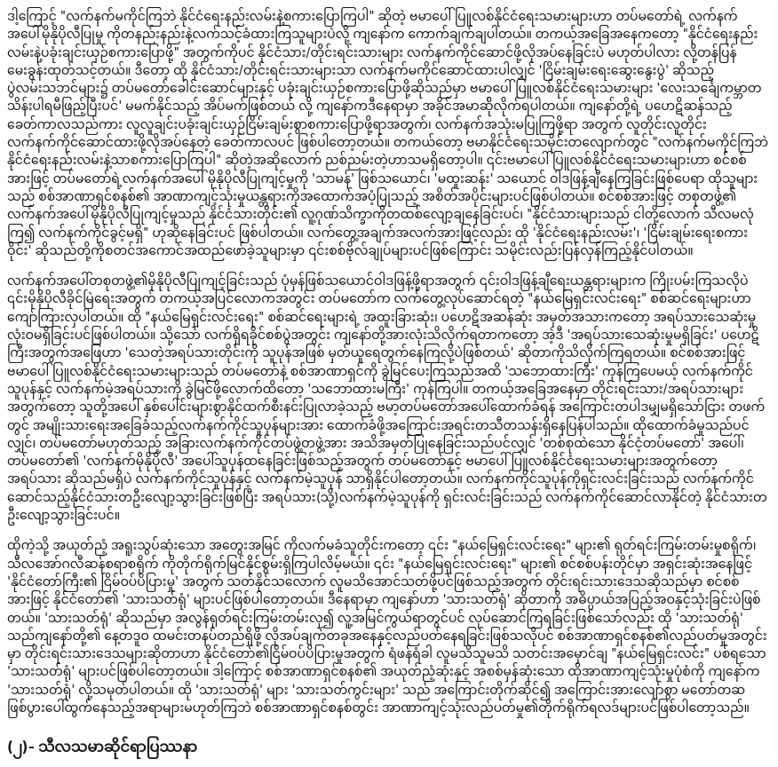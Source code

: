 ဒါ့ကြောင့် "လက်နက်မကိုင်ကြဘဲ နိုင်ငံရေးနည်းလမ်းနဲ့စကားပြောကြပါ" ဆိုတဲ့ ဗမာပေါ်ပြူလစ်နိုင်ငံရေးသမားများဟာ တပ်မတော်ရဲ့ လက်နက်အပေါ်မိုနိုပိုလီပြုမှု ကိုတနည်းနည်းနဲ့လက်သင့်ခံထားကြသူများပဲလို့ ကျနော်က ကောက်ချက်ချပါတယ်။ တကယ့်အခြေအနေကတော့ "နိုင်ငံရေးနည်းလမ်းနဲ့ပခုံးချင်းယှဉ်စကားပြောဖို့" အတွက်ကိုပင် နိုင်ငံသား/တိုင်းရင်းသားများ လက်နက်ကိုင်ဆောင်ဖို့လိုအပ်နေခြင်းပဲ မဟုတ်ပါလား လို့တန်ပြန်မေးခွန်းထုတ်သင့်တယ်။ ဒီတော့ ထို နိုင်ငံသား/တိုင်းရင်းသားများသာ လက်နက်မကိုင်ဆောင်ထားပါလျှင် 'ငြိမ်းချမ်းရေးဆွေးနွေးပွဲ' ဆိုသည့်ပွဲလမ်းသဘင်များ၌ တပ်မတော်ခေါင်းဆောင်များနှင့် ပခုံးချင်းယှဉ်စကားပြောဖို့ဆိုသည်မှာ ဗမာပေါ်ပြူလစ်နိုင်ငံရေးသမားများ 'လေးသင်္ချေကမ္ဘာတသိန်းပါရမီဖြည့်ပြီးပင်' မမက်နိုင်သည့် အိပ်မက်ဖြစ်တယ် လို့ ကျနော်ကဒီနေရာမှာ အခိုင်အမာဆ်ိုလိုက်ရပါတယ်။ ကျနော်တို့ရဲ့ ပဟေဋိဆန်သည့် ခေတ်ကာလသည်ကား လူလူချင်းပခုံးချင်းယှဉ်ငြိမ်းချမ်းစွာစကားပြောဖို့ရာအတွက်၊ လက်နက်အသုံးမပြုကြဖို့ရာ အတွက် လူတိုင်းလူတိုင်းလက်နက်ကိုင်ဆောင်ထားဖို့လိုအပ်နေတဲ့ ခေတ်ကာလပင် ဖြစ်ပါတော့တယ်။ တကယ်တော့ ဗမာနိုင်ငံရေးသမိုင်းတလျောက်တွင် "လက်နက်မကိုင်ကြဘဲ နိုင်ငံရေးနည်းလမ်းနဲ့သာစကားပြောကြပါ" ဆိုတဲ့အဆိုလောက် ညစ်ညမ်းတဲ့ဟာသမရှိတော့ပါ။ ၎င်းဗမာပေါ်ပြူလစ်နိုင်ငံရေးသမားများဟာ စင်စစ်အားဖြင့် တပ်မတော်ရဲ့လက်နက်အပေါ် မိုနိုပိုလီပြုကျင့်မှုကို 'သာမန်' ဖြစ်သယောင်၊ 'မထူးဆန်း' သယောင် ဝါဒဖြန့်ချီနေကြခြင်းဖြစ်ပေရာ ထိုသူများသည် စစ်အာဏာရှင်စနစ်၏ အာဏာကျင့်သုံးမှုယန္တရားကိုအထောက်အပံ့ပြုသည့် အစိတ်အပိုင်းများပင်ဖြစ်ပါတယ်။ စင်စစ်အားဖြင့် တစုတဖွဲ့၏ လက်နက်အပေါ်မိုနိုပိုလီပြုကျင့်မှုသည် နိုင်ငံသားတိုင်း၏ လူ့ဂုဏ်သိက္ခာကိုတထစ်လျော့ချနေခြင်းပင်၊ "နိုင်ငံသားများသည် ငါတို့လောက် သီလမလုံကြ၍ လက်နက်ကိုင်ခွင့်မရှိ" ဟုဆိုနေခြင်းပင် ဖြစ်ပါတယ်။ လက်တွေ့အချက်အလက်အားဖြင့်လည်း ထို 'နိုင်ငံရေးနည်းလမ်း'၊ 'ငြိမ်းချမ်းရေးစကားဝိုင်း' ဆိုသည်တို့ကိုစတင်အကောင်အထည်ဖော်ခဲ့သူများမှာ ၎င်းစစ်ဗိုလ်ချုပ်များပင်ဖြစ်ကြောင်း သမိုင်းလည်းပြန်လှန်ကြည့်နိုင်ပါတယ်။

လက်နက်အပေါ်တစုတဖွဲ့၏မိုနိုပိုလီပြုကျင့်ခြင်းသည် ပုံမှန်ဖြစ်သယောင်ဝါဒဖြန့်ဖို့ရာအတွက် ၎င်းဝါဒဖြန့်ချီရေးယန္တရားများက ကြိုးပမ်းကြသလိုပဲ ၎င်းမိုနိုပိုလီခိုင်မြဲရေးအတွက် တကယ့်အပြင်လောကအတွင်း တပ်မတော်က လက်တွေ့လုပ်ဆောင်ရတဲ့ "နယ်မြေရှင်းလင်းရေး" စစ်ဆင်ရေးများဟာ ကျော်ကြားလှပါတယ်။ ထို "နယ်မြေရှင်းလင်းရေး" စစ်ဆင်ရေးများရဲ့ အထူးခြားဆုံး၊ ပဟေဋိအဆန်ဆုံး အမှတ်အသားကတော့ အရပ်သားသေဆုံးမှုလုံးဝမရှိခြင်းပင်ဖြစ်ပါတယ်။ သို့သော် လက်ရှိရခိုင်စစ်ပွဲအတွင်း ကျနော်တို့အားလုံးသိလိုက်ရတာကတော့ အဲ့ဒီ 'အရပ်သားသေဆုံးမှုမရှိခြင်း' ပဟေဋိကြီးအတွက်အဖြေဟာ 'သေတဲ့အရပ်သားတိုင်းကို သူပုန်အဖြစ် မှတ်ယူရေတွက်နေကြလို့ပဲဖြစ်တယ်' ဆိုတာကိုသိလိုက်ကြရတယ်။ စင်စစ်အားဖြင့် ဗမာပေါ်ပြူလစ်နိုင်ငံရေးသမားများသည် တပ်မတော်နဲ့ စစ်အာဏာရှင်ကို ခွဲမြင်ပေးကြသည်အထိ 'သဘောထားကြီး' ကုန်ကြပေမယ့် လက်နက်ကိုင်သူပုန်နှင့် လက်နက်မဲ့အရပ်သားကို ခွဲမြင်ဖို့လောက်ထိတော့ 'သဘောထားမကြီး' ကုန်ကြပါ။ တကယ့်အခြေအနေမှာ တိုင်းရင်းသား/အရပ်သားများ အတွက်တော့ သူတို့အပေါ် နှစ်ပေါင်းများစွာနိုင်ထက်စီးနင်းပြုလာခဲ့သည့် ဗမာ့တပ်မတော်အပေါ်ထောက်ခံရန် အကြောင်းတပါဒမျှမရှိသော်ငြား တဖက်တွင် အမျိုးသားရေးအခြေခံသည့်လက်နက်ကိုင်သူပုန်များအား ထောက်ခံဖို့အကြောင်းအရင်းတသီတသန်းရှိနေပြန်ပါသည်။ ထိုထောက်ခံမှုသည်ပင်လျှင်၊ တပ်မတော်မဟုတ်သည့် အခြားလက်နက်ကိုင်တပ်ဖွဲ့တဖွဲ့အား အသိအမှတ်ပြုနေခြင်းသည်ပင်လျှင် 'တစ်စုထဲသော နိုင်ငံ့တပ်မတော်' အပေါ်၊ တပ်မတော်၏ 'လက်နက်မိုနိုပိုလီ' အပေါ်သူပုန်ထနေခြင်းဖြစ်သည့်အတွက် တပ်မတော်နှင့် ဗမာပေါ်ပြူလစ်နိုင်ငံရေးသမားများအတွက်တော့ အရပ်သား ဆိုသည်မရှိပဲ လက်နက်ကိုင်သူပုန်နှင့် လက်နက်မဲ့သူပုန် သာရှိနိုင်ပါတော့တယ်။ လက်နက်ကိုင်သူပုန်ကိုရှင်းလင်းခြင်းသည် လက်နက်ကိုင်ဆောင်သည့်နိုင်ငံသားတဦးလျော့သွားခြင်းဖြစ်ပြီး အရပ်သား(သို့)လက်နက်မဲ့သူပုန်ကို ရှင်းလင်းခြင်းသည် လက်နက်ကိုင်ဆောင်လာနိုင်တဲ့ နိုင်ငံသားတဦးလျော့သွားခြင်းပင်။

ထိုကဲ့သို့ အယုတ်ညံ့ အရူးသွပ်ဆုံးသော အတွေးအမြင် ကိုလက်မခံသူတိုင်းကတော့ ၎င်း "နယ်မြေရှင်းလင်းရေး" များ၏ ရုတ်ရင်းကြမ်းတမ်းမှုစရိုက်၊ သီလအော်ဂလီဆန်စရာစရိုက် ကိုတိုက်ရိုက်မြင်နိုင်စွမ်းရှိကြပါလိမ့်မယ်။ ၎င်း "နယ်မြေရှင်းလင်းရေး" များ၏ စင်စစ်ပန်းတိုင်မှာ အရှင်းဆုံးအနေဖြင့် 'နိုင်ငံတော်ကြီး၏ ငြိမ်ဝပ်ပိပြားမှု' အတွက် သတ်နိုင်သလောက် လူမသိအောင်သတ်ဖို့ပင်ဖြစ်သည့်အတွက် တိုင်းရင်းသားဒေသဆိုသည်မှာ စင်စစ်အားဖြင့် နိုင်ငံတော်၏ 'သားသတ်ရုံ' များပင်ဖြစ်ပါတော့တယ်။ ဒီနေရာမှာ ကျနော်ဟာ 'သားသတ်ရုံ' ဆိုတာကို အဓိပ္ပာယ်အပြည့်အဝနှင့်သုံးခြင်းပဲဖြစ်တယ်။ 'သားသတ်ရုံ' ဆိုသည်မှာ အလွန်ရုတ်ရင်းကြမ်းတမ်းလှ၍ လူ့အမြင်ကွယ်ရာတွင်ပင် လုပ်ဆောင်ကြရခြင်းဖြစ်သော်လည်း ထို 'သားသတ်ရုံ' သည်ကျနော်တို့၏ နေ့တဒူဝ ထမင်းတနပ်တည်ရှိဖို့ လိုအပ်ချက်တခုအနေနှင့်လည်ပတ်နေရခြင်းဖြစ်သလိုပင် စစ်အာဏာရှင်စနစ်၏လည်ပတ်မှုအတွင်းမှာ တိုင်းရင်းသားဒေသများဆိုတာဟာ နိုင်ငံတော်၏ငြိမ်ဝပ်ပိပြားမှုအတွက် ရံဖန်ရံခါ လူမသိသူမသိ သတင်းအမှောင်ချ "နယ်မြေရှင်းလင်း" ပစ်ရသော 'သားသတ်ရုံ' များပင်ဖြစ်ပါတော့တယ်။ ဒါ့ကြောင့် စစ်အာဏာရှင်စနစ်၏ အယုတ်ညံ့ဆုံးနှင့် အစစ်မှန်ဆုံးသော ထိုအာဏာကျင့်သုံးမှုပုံစံကို ကျနော်က 'သားသတ်ရုံ' လို့သမုတ်ပါတယ်။ ထို 'သားသတ်ရုံ' များ 'သားသတ်ကွင်းများ' သည် အကြောင်းတိုက်ဆိုင်၍ အကြောင်းအားလျော်စွာ မတော်တဆ ဖြစ်ပွားပေါ်ထွက်နေသည့်အရာများမဟုတ်ကြဘဲ စစ်အာဏာရှင်စနစ်တွင်း အာဏာကျင့်သုံးလည်ပတ်မှု၏တိုက်ရိုက်ရလဒ်များပင်ဖြစ်ပါတော့သည်။

### (၂)- သီလသမာဆိုင်ရာပြဿနာ

